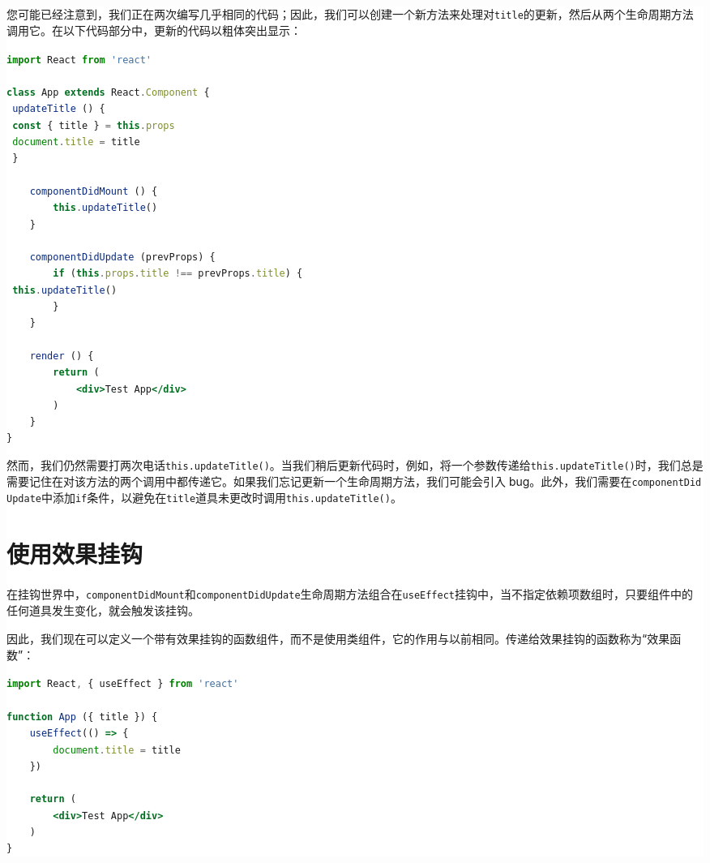 您可能已经注意到，我们正在两次编写几乎相同的代码；因此，我们可以创建一个新方法来处理对`title`的更新，然后从两个生命周期方法调用它。在以下代码部分中，更新的代码以粗体突出显示：

```jsx
import React from 'react'

class App extends React.Component {
 updateTitle () {
 const { title } = this.props
 document.title = title
 }

    componentDidMount () {
        this.updateTitle()
    }

    componentDidUpdate (prevProps) {
        if (this.props.title !== prevProps.title) {
 this.updateTitle()
        }
    }

    render () {
        return (
            <div>Test App</div>
        )
    }
}
```

然而，我们仍然需要打两次电话`this.updateTitle()`。当我们稍后更新代码时，例如，将一个参数传递给`this.updateTitle()`时，我们总是需要记住在对该方法的两个调用中都传递它。如果我们忘记更新一个生命周期方法，我们可能会引入 bug。此外，我们需要在`componentDidUpdate`中添加`if`条件，以避免在`title`道具未更改时调用`this.updateTitle()`。

# 使用效果挂钩

在挂钩世界中，`componentDidMount`和`componentDidUpdate`生命周期方法组合在`useEffect`挂钩中，当不指定依赖项数组时，只要组件中的任何道具发生变化，就会触发该挂钩。

因此，我们现在可以定义一个带有效果挂钩的函数组件，而不是使用类组件，它的作用与以前相同。传递给效果挂钩的函数称为“效果函数”：

```jsx
import React, { useEffect } from 'react'

function App ({ title }) {
    useEffect(() => {
        document.title = title
    })

    return (
        <div>Test App</div>
    )
}
```
